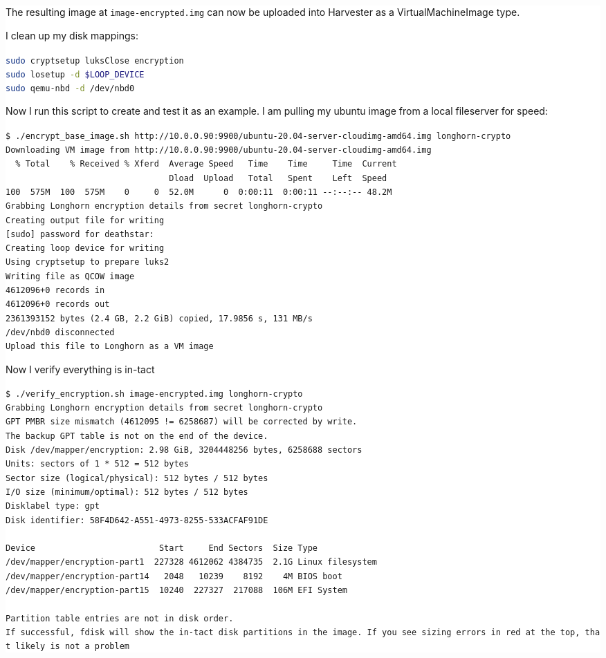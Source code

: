 The resulting image at `image-encrypted.img` can now be uploaded into Harvester as a VirtualMachineImage type.

I clean up my disk mappings:
```bash
sudo cryptsetup luksClose encryption
sudo losetup -d $LOOP_DEVICE
sudo qemu-nbd -d /dev/nbd0
```

Now I run this script to create and test it as an example. I am pulling my ubuntu image from a local fileserver for speed:

```console
$ ./encrypt_base_image.sh http://10.0.0.90:9900/ubuntu-20.04-server-cloudimg-amd64.img longhorn-crypto
Downloading VM image from http://10.0.0.90:9900/ubuntu-20.04-server-cloudimg-amd64.img
  % Total    % Received % Xferd  Average Speed   Time    Time     Time  Current
                                 Dload  Upload   Total   Spent    Left  Speed
100  575M  100  575M    0     0  52.0M      0  0:00:11  0:00:11 --:--:-- 48.2M
Grabbing Longhorn encryption details from secret longhorn-crypto
Creating output file for writing
[sudo] password for deathstar: 
Creating loop device for writing
Using cryptsetup to prepare luks2
Writing file as QCOW image
4612096+0 records in
4612096+0 records out
2361393152 bytes (2.4 GB, 2.2 GiB) copied, 17.9856 s, 131 MB/s
/dev/nbd0 disconnected
Upload this file to Longhorn as a VM image
```

Now I verify everything is in-tact
```console
$ ./verify_encryption.sh image-encrypted.img longhorn-crypto
Grabbing Longhorn encryption details from secret longhorn-crypto
GPT PMBR size mismatch (4612095 != 6258687) will be corrected by write.
The backup GPT table is not on the end of the device.
Disk /dev/mapper/encryption: 2.98 GiB, 3204448256 bytes, 6258688 sectors
Units: sectors of 1 * 512 = 512 bytes
Sector size (logical/physical): 512 bytes / 512 bytes
I/O size (minimum/optimal): 512 bytes / 512 bytes
Disklabel type: gpt
Disk identifier: 58F4D642-A551-4973-8255-533ACFAF91DE

Device                         Start     End Sectors  Size Type
/dev/mapper/encryption-part1  227328 4612062 4384735  2.1G Linux filesystem
/dev/mapper/encryption-part14   2048   10239    8192    4M BIOS boot
/dev/mapper/encryption-part15  10240  227327  217088  106M EFI System

Partition table entries are not in disk order.
If successful, fdisk will show the in-tact disk partitions in the image. If you see sizing errors in red at the top, that likely is not a problem
```
